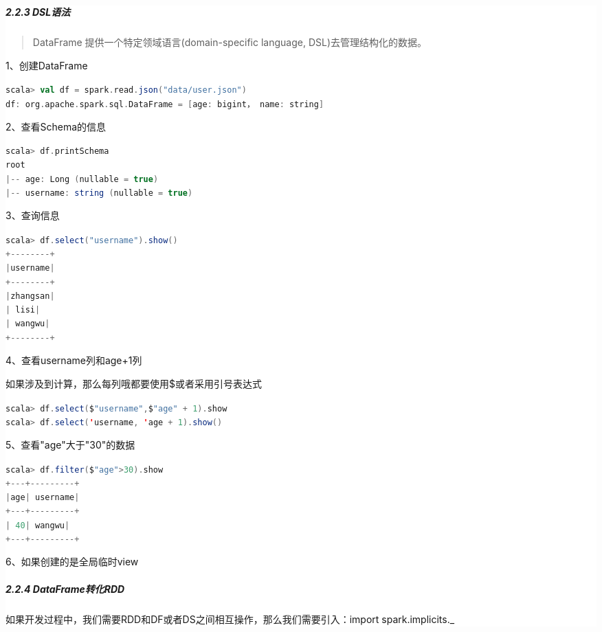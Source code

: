 ##### 2.2.3 DSL语法

> DataFrame 提供一个特定领域语言(domain-specific language, DSL)去管理结构化的数据。

1、创建DataFrame

```scala
scala> val df = spark.read.json("data/user.json")
df: org.apache.spark.sql.DataFrame = [age: bigint， name: string]
```

2、查看Schema的信息

```scala
scala> df.printSchema
root
|-- age: Long (nullable = true)
|-- username: string (nullable = true)
```

3、查询信息

```scala
scala> df.select("username").show()
+--------+
|username|
+--------+
|zhangsan|
| lisi|
| wangwu|
+--------+
```

4、查看username列和age+1列

如果涉及到计算，那么每列哦都要使用$或者采用引号表达式

```scala
scala> df.select($"username",$"age" + 1).show
scala> df.select('username, 'age + 1).show()
```

5、查看"age"大于"30"的数据

```scala
scala> df.filter($"age">30).show
+---+---------+
|age| username|
+---+---------+
| 40| wangwu|
+---+---------+
```

6、如果创建的是全局临时view

##### 2.2.4 DataFrame转化RDD

如果开发过程中，我们需要RDD和DF或者DS之间相互操作，那么我们需要引入：import spark.implicits._


